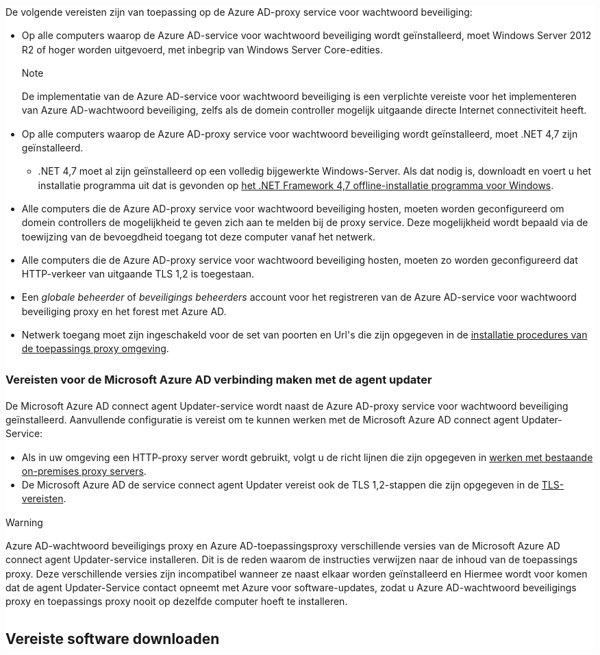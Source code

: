 De volgende vereisten zijn van toepassing op de Azure AD-proxy service voor wachtwoord beveiliging:

* Op alle computers waarop de Azure AD-service voor wachtwoord beveiliging wordt geïnstalleerd, moet Windows Server 2012 R2 of hoger worden uitgevoerd, met inbegrip van Windows Server Core-edities.

    > [!NOTE]
    > De implementatie van de Azure AD-service voor wachtwoord beveiliging is een verplichte vereiste voor het implementeren van Azure AD-wachtwoord beveiliging, zelfs als de domein controller mogelijk uitgaande directe Internet connectiviteit heeft.

* Op alle computers waarop de Azure AD-proxy service voor wachtwoord beveiliging wordt geïnstalleerd, moet .NET 4,7 zijn geïnstalleerd.
    * .NET 4,7 moet al zijn geïnstalleerd op een volledig bijgewerkte Windows-Server. Als dat nodig is, downloadt en voert u het installatie programma uit dat is gevonden op [het .NET Framework 4,7 offline-installatie programma voor Windows](https://support.microsoft.com/help/3186497/the-net-framework-4-7-offline-installer-for-windows).
* Alle computers die de Azure AD-proxy service voor wachtwoord beveiliging hosten, moeten worden geconfigureerd om domein controllers de mogelijkheid te geven zich aan te melden bij de proxy service. Deze mogelijkheid wordt bepaald via de toewijzing van de bevoegdheid toegang tot deze computer vanaf het netwerk.
* Alle computers die de Azure AD-proxy service voor wachtwoord beveiliging hosten, moeten zo worden geconfigureerd dat HTTP-verkeer van uitgaande TLS 1,2 is toegestaan.
* Een *globale beheerder* of *beveiligings beheerders* account voor het registreren van de Azure AD-service voor wachtwoord beveiliging proxy en het forest met Azure AD.
* Netwerk toegang moet zijn ingeschakeld voor de set van poorten en Url's die zijn opgegeven in de [installatie procedures van de toepassings proxy omgeving](../manage-apps/application-proxy-add-on-premises-application.md#prepare-your-on-premises-environment).

### <a name="microsoft-azure-ad-connect-agent-updater-prerequisites"></a>Vereisten voor de Microsoft Azure AD verbinding maken met de agent updater

De Microsoft Azure AD connect agent Updater-service wordt naast de Azure AD-proxy service voor wachtwoord beveiliging geïnstalleerd. Aanvullende configuratie is vereist om te kunnen werken met de Microsoft Azure AD connect agent Updater-Service:

* Als in uw omgeving een HTTP-proxy server wordt gebruikt, volgt u de richt lijnen die zijn opgegeven in [werken met bestaande on-premises proxy servers](../manage-apps/application-proxy-configure-connectors-with-proxy-servers.md).
* De Microsoft Azure AD de service connect agent Updater vereist ook de TLS 1,2-stappen die zijn opgegeven in de [TLS-vereisten](../manage-apps/application-proxy-add-on-premises-application.md#tls-requirements).

> [!WARNING]
> Azure AD-wachtwoord beveiligings proxy en Azure AD-toepassingsproxy verschillende versies van de Microsoft Azure AD connect agent Updater-service installeren. Dit is de reden waarom de instructies verwijzen naar de inhoud van de toepassings proxy. Deze verschillende versies zijn incompatibel wanneer ze naast elkaar worden geïnstalleerd en Hiermee wordt voor komen dat de agent Updater-Service contact opneemt met Azure voor software-updates, zodat u Azure AD-wachtwoord beveiligings proxy en toepassings proxy nooit op dezelfde computer hoeft te installeren.

## <a name="download-required-software"></a>Vereiste software downloaden
